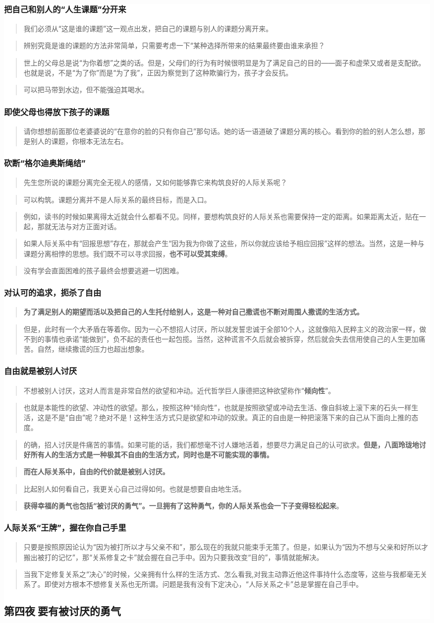 ### 把自己和别人的“人生课题”分开来
> 我们必须从“这是谁的课题”这一观点出发，把自己的课题与别人的课题分离开来。

> 辨别究竟是谁的课题的方法非常简单，只需要考虑一下“某种选择所带来的结果最终要由谁来承担？

> 世上的父母总是说“为你着想”之类的话。但是，父母们的行为有时候很明显是为了满足自己的目的——面子和虚荣又或者是支配欲。也就是说，不是“为了你”而是“为了我”，正因为察觉到了这种欺骗行为，孩子才会反抗。

> 可以把马带到水边，但不能强迫其喝水。

### 即使父母也得放下孩子的课题
> 请你想想前面那位老婆婆说的“在意你的脸的只有你自己”那句话。她的话一语道破了课题分离的核心。看到你的脸的别人怎么想，那是别人的课题，你根本无法左右。


### 砍断“格尔迪奥斯绳结”
> 先生您所说的课题分离完全无视人的感情，又如何能够靠它来构筑良好的人际关系呢？

> 可以构筑。课题分离并不是人际关系的最终目标，而是入口。

> 例如，读书的时候如果离得太近就会什么都看不见。同样，要想构筑良好的人际关系也需要保持一定的距离。如果距离太近，贴在一起，那就无法与对方正面对话。

> 如果人际关系中有“回报思想”存在，那就会产生“因为我为你做了这些，所以你就应该给予相应回报”这样的想法。当然，这是一种与课题分离相悖的思想。我们既不可以寻求回报，**也不可以受其束缚**。

> 没有学会直面困难的孩子最终会想要逃避一切困难。

### 对认可的追求，扼杀了自由
> **为了满足别人的期望而活以及把自己的人生托付给别人，这是一种对自己撒谎也不断对周围人撒谎的生活方式。**

> 但是，此时有一个大矛盾在等着你。因为一心不想招人讨厌，所以就发誓忠诚于全部10个人，这就像陷入民粹主义的政治家一样，做不到的事情也承诺“能做到”，负不起的责任也一起包揽。当然，这种谎言不久后就会被拆穿，然后就会失去信用使自己的人生更加痛苦。自然，继续撒谎的压力也超出想象。


### 自由就是被别人讨厌
> 不想被别人讨厌，这对人而言是非常自然的欲望和冲动。近代哲学巨人康德把这种欲望称作“**倾向性**”。

> 也就是本能性的欲望、冲动性的欲望。那么，按照这种“倾向性”，也就是按照欲望或冲动去生活、像自斜坡上滚下来的石头一样生活，这是不是“自由”呢？绝对不是！这种生活方式只是欲望和冲动的奴隶。真正的自由是一种把滚落下来的自己从下面向上推的态度。

> 的确，招人讨厌是件痛苦的事情。如果可能的话，我们都想毫不讨人嫌地活着，想要尽力满足自己的认可欲求。**但是，八面玲珑地讨好所有人的生活方式是一种极其不自由的生活方式，同时也是不可能实现的事情。**

> **而在人际关系中，自由的代价就是被别人讨厌。**

> 比起别人如何看自己，我更关心自己过得如何。也就是想要自由地生活。

> **获得幸福的勇气也包括“被讨厌的勇气”。一旦拥有了这种勇气，你的人际关系也会一下子变得轻松起来**。

### 人际关系“王牌”，握在你自己手里
>只要是按照原因论认为“因为被打所以才与父亲不和”，那么现在的我就只能束手无策了。但是，如果认为“因为不想与父亲和好所以才搬出被打的记忆”，那“关系修复之卡”就会握在自己手中。因为只要我改变“目的”，事情就能解决。

> 当我下定修复关系之“决心”的时候，父亲拥有什么样的生活方式、怎么看我,对我主动靠近他这件事持什么态度等，这些与我都毫无关系了。即使对方根本不想修复关系也无所谓。问题是我有没有下定决心，“人际关系之卡”总是掌握在自己手中。

## 第四夜 要有被讨厌的勇气
